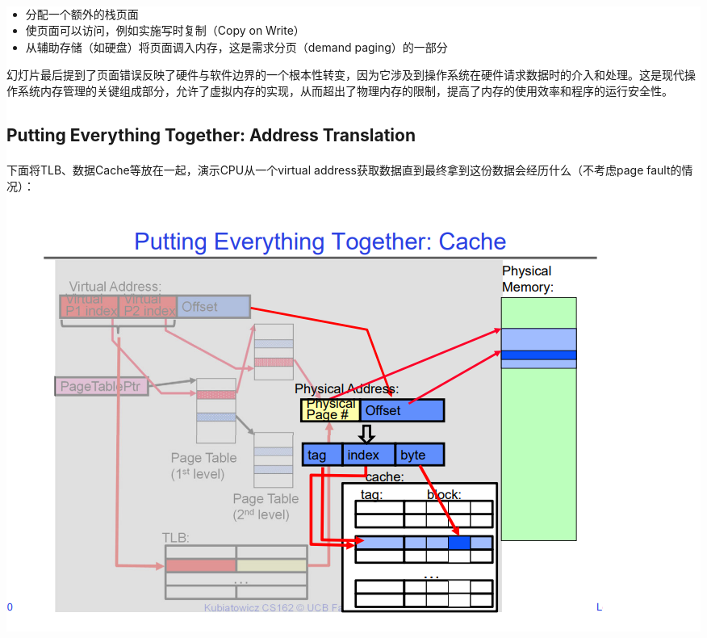 - 分配一个额外的栈页面
- 使页面可以访问，例如实施写时复制（Copy on Write）
- 从辅助存储（如硬盘）将页面调入内存，这是需求分页（demand paging）的一部分

幻灯片最后提到了页面错误反映了硬件与软件边界的一个根本性转变，因为它涉及到操作系统在硬件请求数据时的介入和处理。这是现代操作系统内存管理的关键组成部分，允许了虚拟内存的实现，从而超出了物理内存的限制，提高了内存的使用效率和程序的运行安全性。

## Putting Everything Together: Address Translation

下面将TLB、数据Cache等放在一起，演示CPU从一个virtual address获取数据直到最终拿到这份数据会经历什么（不考虑page fault的情况）：

![image-20240406175710845](./assets/image-20240406175710845.png)
